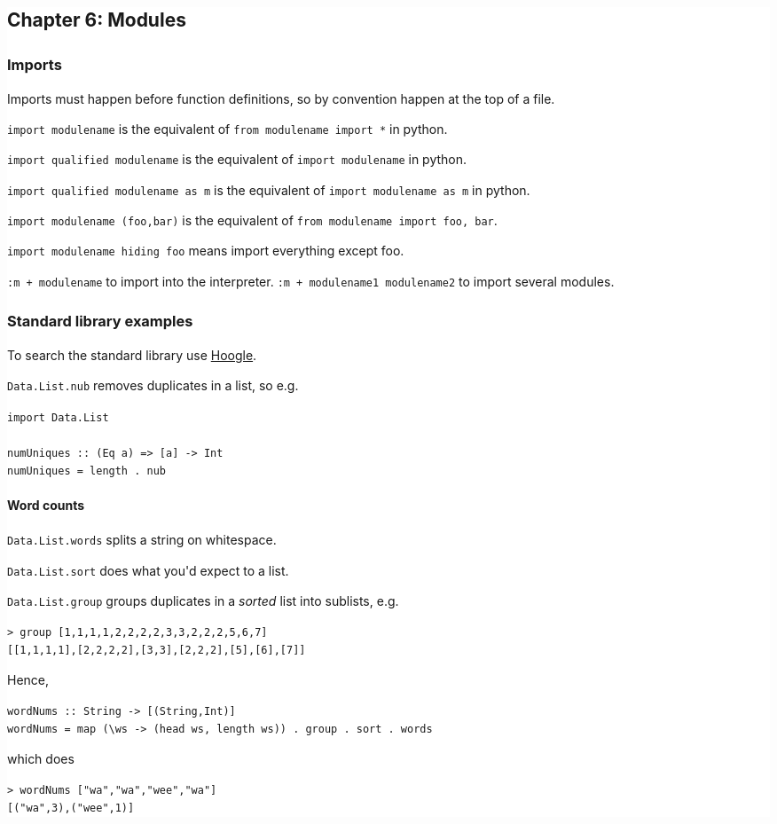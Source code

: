 ## Chapter 6: Modules

### Imports

Imports must happen before function definitions, so by convention happen at the
top of a file.

`import modulename` is the equivalent of `from modulename import *` in python.

`import qualified modulename` is the equivalent of `import modulename` in
python.

`import qualified modulename as m` is the equivalent of `import modulename as
m` in python.

`import modulename (foo,bar)` is the equivalent of `from modulename import foo,
bar`.

`import modulename hiding foo` means import everything except foo.

`:m + modulename` to import into the interpreter. `:m + modulename1
modulename2` to import several modules.

### Standard library examples

To search the standard library use [Hoogle](https://www.haskell.org/hoogle/).

`Data.List.nub` removes duplicates in a list, so e.g.

```
import Data.List

numUniques :: (Eq a) => [a] -> Int
numUniques = length . nub
```

#### Word counts

`Data.List.words` splits a string on whitespace. 

`Data.List.sort` does what you'd expect to a list.

`Data.List.group` groups duplicates in a *sorted* list into sublists, e.g.

```
> group [1,1,1,1,2,2,2,2,3,3,2,2,2,5,6,7]
[[1,1,1,1],[2,2,2,2],[3,3],[2,2,2],[5],[6],[7]]
```

Hence,

```
wordNums :: String -> [(String,Int)]
wordNums = map (\ws -> (head ws, length ws)) . group . sort . words
```

which does

```
> wordNums ["wa","wa","wee","wa"]
[("wa",3),("wee",1)]
```
